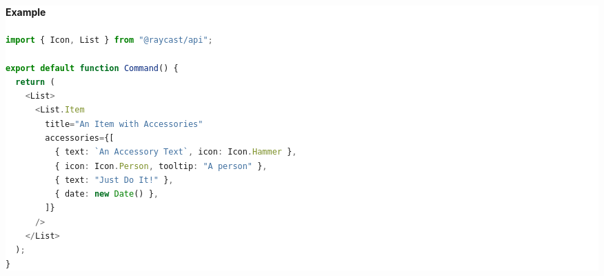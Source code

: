 #### Example

```typescript
import { Icon, List } from "@raycast/api";

export default function Command() {
  return (
    <List>
      <List.Item
        title="An Item with Accessories"
        accessories={[
          { text: `An Accessory Text`, icon: Icon.Hammer },
          { icon: Icon.Person, tooltip: "A person" },
          { text: "Just Do It!" },
          { date: new Date() },
        ]}
      />
    </List>
  );
}
```
